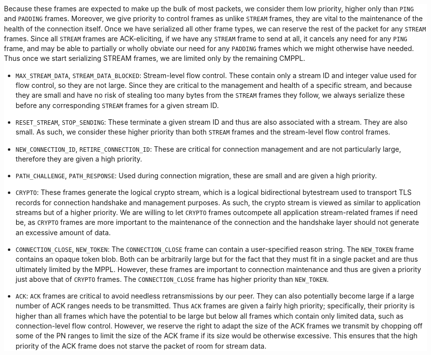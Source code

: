   Because these frames are expected to make up the bulk of most packets, we
  consider them low priority, higher only than `PING` and `PADDING` frames.
  Moreover, we give priority to control frames as unlike `STREAM` frames, they
  are vital to the maintenance of the health of the connection itself. Once we
  have serialized all other frame types, we can reserve the rest of the packet
  for any `STREAM` frames. Since all `STREAM` frames are ACK-eliciting, if we
  have any `STREAM` frame to send at all, it cancels any need for any `PING`
  frame, and may be able to partially or wholly obviate our need for any
  `PADDING` frames which we might otherwise have needed. Thus once we start
  serializing STREAM frames, we are limited only by the remaining CMPPL.

- `MAX_STREAM_DATA`, `STREAM_DATA_BLOCKED`: Stream-level flow control. These
  contain only a stream ID and integer value used for flow control, so they are
  not large. Since they are critical to the management and health of a specific
  stream, and because they are small and have no risk of stealing too many bytes
  from the `STREAM` frames they follow, we always serialize these before any
  corresponding `STREAM` frames for a given stream ID.

- `RESET_STREAM`, `STOP_SENDING`: These terminate a given stream ID and thus are
  also associated with a stream. They are also small. As such, we consider these
  higher priority than both `STREAM` frames and the stream-level flow control
  frames.

- `NEW_CONNECTION_ID`, `RETIRE_CONNECTION_ID`: These are critical for connection
  management and are not particularly large, therefore they are given a high
  priority.

- `PATH_CHALLENGE`, `PATH_RESPONSE`: Used during connection migration, these
  are small and are given a high priority.

- `CRYPTO`: These frames generate the logical crypto stream, which is a logical
  bidirectional bytestream used to transport TLS records for connection
  handshake and management purposes. As such, the crypto stream is viewed as
  similar to application streams but of a higher priority. We are willing to let
  `CRYPTO` frames outcompete all application stream-related frames if need be,
  as `CRYPTO` frames are more important to the maintenance of the connection and
  the handshake layer should not generate an excessive amount of data.

- `CONNECTION_CLOSE`, `NEW_TOKEN`: The `CONNECTION_CLOSE` frame can contain a
  user-specified reason string. The `NEW_TOKEN` frame contains an opaque token
  blob. Both can be arbitrarily large but for the fact that they must fit in a
  single packet and are thus ultimately limited by the MPPL. However, these
  frames are important to connection maintenance and thus are given a priority
  just above that of `CRYPTO` frames. The `CONNECTION_CLOSE` frame has higher
  priority than `NEW_TOKEN`.

- `ACK`: `ACK` frames are critical to avoid needless retransmissions by our peer.
  They can also potentially become large if a large number of ACK ranges needs
  to be transmitted. Thus `ACK` frames are given a fairly high priority;
  specifically, their priority is higher than all frames which have the
  potential to be large but below all frames which contain only limited data,
  such as connection-level flow control. However, we reserve the right to adapt
  the size of the ACK frames we transmit by chopping off some of the PN ranges
  to limit the size of the ACK frame if its size would be otherwise excessive.
  This ensures that the high priority of the ACK frame does not starve the
  packet of room for stream data.
